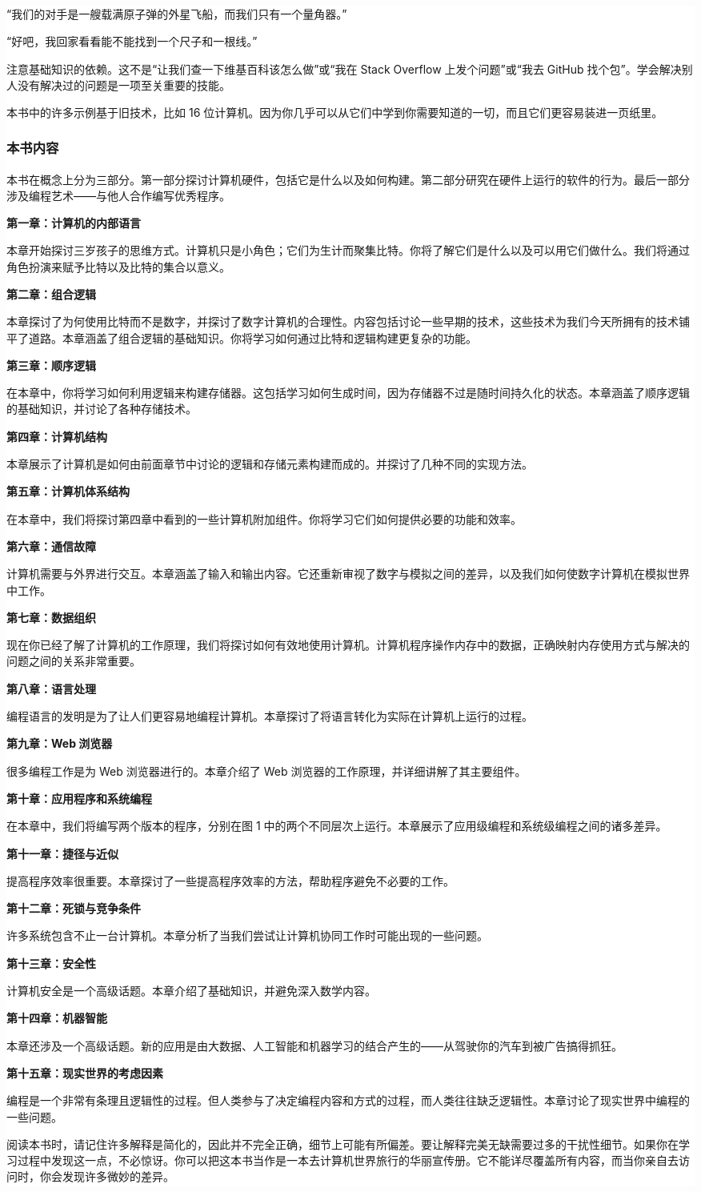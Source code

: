 “我们的对手是一艘载满原子弹的外星飞船，而我们只有一个量角器。”

“好吧，我回家看看能不能找到一个尺子和一根线。”

注意基础知识的依赖。这不是“让我们查一下维基百科该怎么做”或“我在 Stack Overflow 上发个问题”或“我去 GitHub 找个包”。学会解决别人没有解决过的问题是一项至关重要的技能。

本书中的许多示例基于旧技术，比如 16 位计算机。因为你几乎可以从它们中学到你需要知道的一切，而且它们更容易装进一页纸里。

### **本书内容**

本书在概念上分为三部分。第一部分探讨计算机硬件，包括它是什么以及如何构建。第二部分研究在硬件上运行的软件的行为。最后一部分涉及编程艺术——与他人合作编写优秀程序。

**第一章：计算机的内部语言**

本章开始探讨三岁孩子的思维方式。计算机只是小角色；它们为生计而聚集比特。你将了解它们是什么以及可以用它们做什么。我们将通过角色扮演来赋予比特以及比特的集合以意义。

**第二章：组合逻辑**

本章探讨了为何使用比特而不是数字，并探讨了数字计算机的合理性。内容包括讨论一些早期的技术，这些技术为我们今天所拥有的技术铺平了道路。本章涵盖了组合逻辑的基础知识。你将学习如何通过比特和逻辑构建更复杂的功能。

**第三章：顺序逻辑**

在本章中，你将学习如何利用逻辑来构建存储器。这包括学习如何生成时间，因为存储器不过是随时间持久化的状态。本章涵盖了顺序逻辑的基础知识，并讨论了各种存储技术。

**第四章：计算机结构**

本章展示了计算机是如何由前面章节中讨论的逻辑和存储元素构建而成的。并探讨了几种不同的实现方法。

**第五章：计算机体系结构**

在本章中，我们将探讨第四章中看到的一些计算机附加组件。你将学习它们如何提供必要的功能和效率。

**第六章：通信故障**

计算机需要与外界进行交互。本章涵盖了输入和输出内容。它还重新审视了数字与模拟之间的差异，以及我们如何使数字计算机在模拟世界中工作。

**第七章：数据组织**

现在你已经了解了计算机的工作原理，我们将探讨如何有效地使用计算机。计算机程序操作内存中的数据，正确映射内存使用方式与解决的问题之间的关系非常重要。

**第八章：语言处理**

编程语言的发明是为了让人们更容易地编程计算机。本章探讨了将语言转化为实际在计算机上运行的过程。

**第九章：Web 浏览器**

很多编程工作是为 Web 浏览器进行的。本章介绍了 Web 浏览器的工作原理，并详细讲解了其主要组件。

**第十章：应用程序和系统编程**

在本章中，我们将编写两个版本的程序，分别在图 1 中的两个不同层次上运行。本章展示了应用级编程和系统级编程之间的诸多差异。

**第十一章：捷径与近似**

提高程序效率很重要。本章探讨了一些提高程序效率的方法，帮助程序避免不必要的工作。

**第十二章：死锁与竞争条件**

许多系统包含不止一台计算机。本章分析了当我们尝试让计算机协同工作时可能出现的一些问题。

**第十三章：安全性**

计算机安全是一个高级话题。本章介绍了基础知识，并避免深入数学内容。

**第十四章：机器智能**

本章还涉及一个高级话题。新的应用是由大数据、人工智能和机器学习的结合产生的——从驾驶你的汽车到被广告搞得抓狂。

**第十五章：现实世界的考虑因素**

编程是一个非常有条理且逻辑性的过程。但人类参与了决定编程内容和方式的过程，而人类往往缺乏逻辑性。本章讨论了现实世界中编程的一些问题。

阅读本书时，请记住许多解释是简化的，因此并不完全正确，细节上可能有所偏差。要让解释完美无缺需要过多的干扰性细节。如果你在学习过程中发现这一点，不必惊讶。你可以把这本书当作是一本去计算机世界旅行的华丽宣传册。它不能详尽覆盖所有内容，而当你亲自去访问时，你会发现许多微妙的差异。
